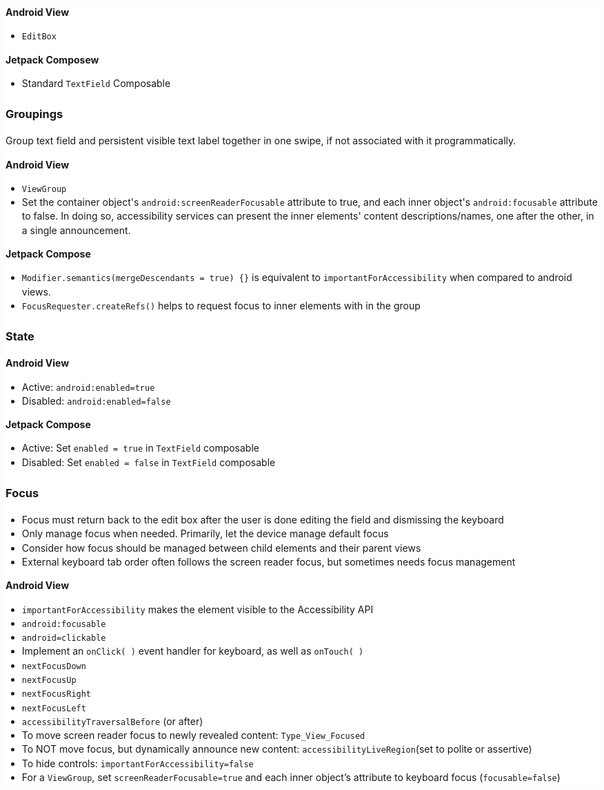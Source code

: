 **Android View**
- `EditBox`

**Jetpack Composew**
- Standard `TextField` Composable

### Groupings
Group text field and persistent visible text label together in one swipe, if not associated with it programmatically.

**Android View**
- `ViewGroup`
- Set the container object's `android:screenReaderFocusable` attribute to true, and each inner object's `android:focusable` attribute to false. In doing so, accessibility services can present the inner elements' content descriptions/names, one after the other, in a single announcement.

**Jetpack Compose**
- `Modifier.semantics(mergeDescendants = true) {}` is equivalent to `importantForAccessibility` when compared to android views.
- `FocusRequester.createRefs()` helps to request focus to inner elements with in the group

### State
**Android View**
- Active: `android:enabled=true`
- Disabled: `android:enabled=false`

**Jetpack Compose**
- Active: Set `enabled = true` in `TextField` composable
- Disabled: Set `enabled = false` in `TextField` composable

### Focus
- Focus must return back to the edit box after the user is done editing the field and dismissing the keyboard
- Only manage focus when needed. Primarily, let the device manage default focus
- Consider how focus should be managed between child elements and their parent views
- External keyboard tab order often follows the screen reader focus, but sometimes needs focus management

**Android View**
- `importantForAccessibility` makes the element visible to the Accessibility API
- `android:focusable`
- `android=clickable`
- Implement an `onClick( )` event handler for keyboard, as well as `onTouch( )`
- `nextFocusDown`
- `nextFocusUp`
- `nextFocusRight`
- `nextFocusLeft`
- `accessibilityTraversalBefore` (or after)
- To move screen reader focus to newly revealed content: `Type_View_Focused`
- To NOT move focus, but dynamically announce new content: `accessibilityLiveRegion`(set to polite or assertive)
- To hide controls: `importantForAccessibility=false`
- For a `ViewGroup`, set `screenReaderFocusable=true` and each inner object’s attribute to keyboard focus (`focusable=false`)

